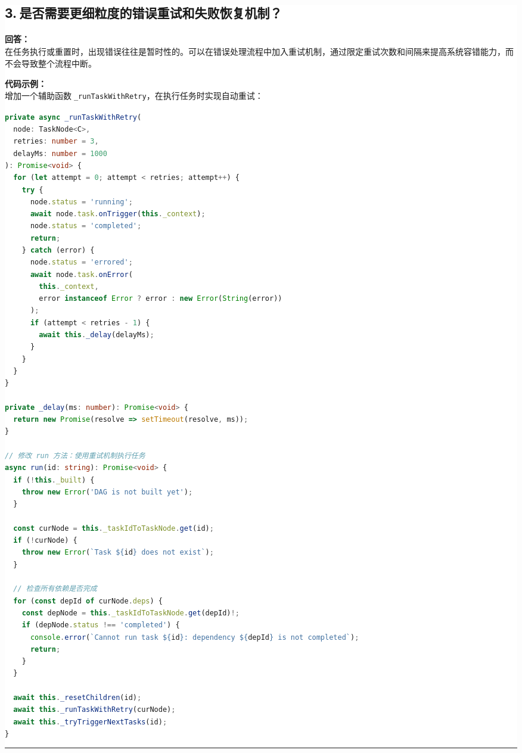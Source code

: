 
## 3. 是否需要更细粒度的错误重试和失败恢复机制？

**回答：**  
在任务执行或重置时，出现错误往往是暂时性的。可以在错误处理流程中加入重试机制，通过限定重试次数和间隔来提高系统容错能力，而不会导致整个流程中断。

**代码示例：**  
增加一个辅助函数 `_runTaskWithRetry`，在执行任务时实现自动重试：

```ts
private async _runTaskWithRetry(
  node: TaskNode<C>,
  retries: number = 3,
  delayMs: number = 1000
): Promise<void> {
  for (let attempt = 0; attempt < retries; attempt++) {
    try {
      node.status = 'running';
      await node.task.onTrigger(this._context);
      node.status = 'completed';
      return;
    } catch (error) {
      node.status = 'errored';
      await node.task.onError(
        this._context,
        error instanceof Error ? error : new Error(String(error))
      );
      if (attempt < retries - 1) {
        await this._delay(delayMs);
      }
    }
  }
}

private _delay(ms: number): Promise<void> {
  return new Promise(resolve => setTimeout(resolve, ms));
}

// 修改 run 方法：使用重试机制执行任务
async run(id: string): Promise<void> {
  if (!this._built) {
    throw new Error('DAG is not built yet');
  }

  const curNode = this._taskIdToTaskNode.get(id);
  if (!curNode) {
    throw new Error(`Task ${id} does not exist`);
  }

  // 检查所有依赖是否完成
  for (const depId of curNode.deps) {
    const depNode = this._taskIdToTaskNode.get(depId)!;
    if (depNode.status !== 'completed') {
      console.error(`Cannot run task ${id}: dependency ${depId} is not completed`);
      return;
    }
  }

  await this._resetChildren(id);
  await this._runTaskWithRetry(curNode);
  await this._tryTriggerNextTasks(id);
}
```

---